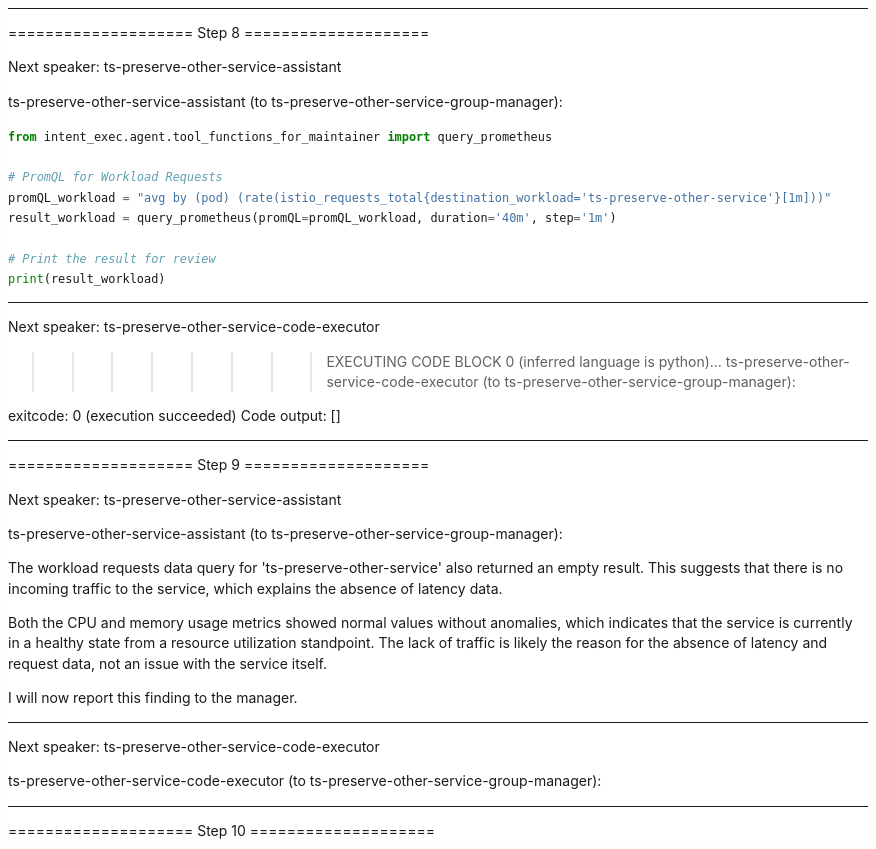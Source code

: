 

--------------------------------------------------------------------------------
==================== Step 8 ====================

Next speaker: ts-preserve-other-service-assistant

ts-preserve-other-service-assistant (to ts-preserve-other-service-group-manager):

```python
from intent_exec.agent.tool_functions_for_maintainer import query_prometheus

# PromQL for Workload Requests
promQL_workload = "avg by (pod) (rate(istio_requests_total{destination_workload='ts-preserve-other-service'}[1m]))"
result_workload = query_prometheus(promQL=promQL_workload, duration='40m', step='1m')

# Print the result for review
print(result_workload)
```

--------------------------------------------------------------------------------

Next speaker: ts-preserve-other-service-code-executor


>>>>>>>> EXECUTING CODE BLOCK 0 (inferred language is python)...
ts-preserve-other-service-code-executor (to ts-preserve-other-service-group-manager):

exitcode: 0 (execution succeeded)
Code output: 
[]


--------------------------------------------------------------------------------
==================== Step 9 ====================

Next speaker: ts-preserve-other-service-assistant

ts-preserve-other-service-assistant (to ts-preserve-other-service-group-manager):

The workload requests data query for 'ts-preserve-other-service' also returned an empty result. This suggests that there is no incoming traffic to the service, which explains the absence of latency data. 

Both the CPU and memory usage metrics showed normal values without anomalies, which indicates that the service is currently in a healthy state from a resource utilization standpoint. The lack of traffic is likely the reason for the absence of latency and request data, not an issue with the service itself.

I will now report this finding to the manager.

--------------------------------------------------------------------------------

Next speaker: ts-preserve-other-service-code-executor

ts-preserve-other-service-code-executor (to ts-preserve-other-service-group-manager):



--------------------------------------------------------------------------------
==================== Step 10 ====================
